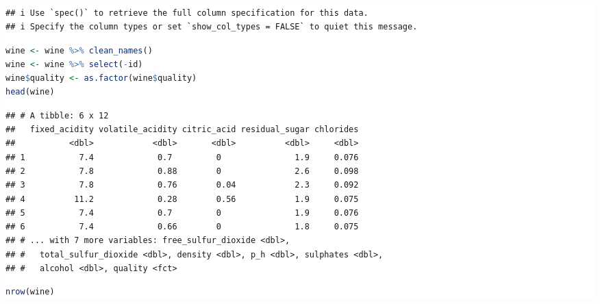     ## i Use `spec()` to retrieve the full column specification for this data.
    ## i Specify the column types or set `show_col_types = FALSE` to quiet this message.

``` r
wine <- wine %>% clean_names()
wine <- wine %>% select(-id)
wine$quality <- as.factor(wine$quality)
head(wine)
```

    ## # A tibble: 6 x 12
    ##   fixed_acidity volatile_acidity citric_acid residual_sugar chlorides
    ##           <dbl>            <dbl>       <dbl>          <dbl>     <dbl>
    ## 1           7.4             0.7         0               1.9     0.076
    ## 2           7.8             0.88        0               2.6     0.098
    ## 3           7.8             0.76        0.04            2.3     0.092
    ## 4          11.2             0.28        0.56            1.9     0.075
    ## 5           7.4             0.7         0               1.9     0.076
    ## 6           7.4             0.66        0               1.8     0.075
    ## # ... with 7 more variables: free_sulfur_dioxide <dbl>,
    ## #   total_sulfur_dioxide <dbl>, density <dbl>, p_h <dbl>, sulphates <dbl>,
    ## #   alcohol <dbl>, quality <fct>

``` r
nrow(wine)
```
